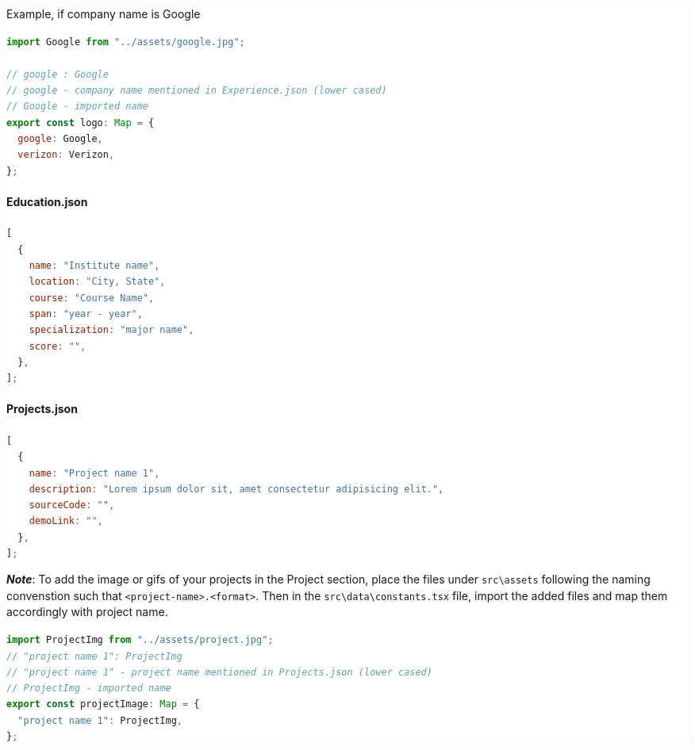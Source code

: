 Example, if company name is Google

```javascript
import Google from "../assets/google.jpg";

// google : Google
// google - company name mentioned in Experience.json (lower cased)
// Google - imported name 
export const logo: Map = {
  google: Google,
  verizon: Verizon,
};
```
#### Education.json

```javascript
[
  {
    name: "Institute name",
    location: "City, State",
    course: "Course Name",
    span: "year - year",
    specialization: "major name",
    score: "",
  },
];
```

#### Projects.json

```javascript
[
  {
    name: "Project name 1",
    description: "Lorem ipsum dolor sit, amet consectetur adipisicing elit.",
    sourceCode: "",
    demoLink: "",
  },
];
```

**_Note_**: To add the image or gifs of your projects in the Project section, place the files under `src\assets` following the naming convenstion such that `<project-name>.<format>`. Then in the `src\data\constants.tsx` file, import the added files and map them accordingly with project name.

```javascript
import ProjectImg from "../assets/project.jpg";
// "project name 1": ProjectImg
// "project name 1" - project name mentioned in Projects.json (lower cased)
// ProjectImg - imported name 
export const projectImage: Map = {
  "project name 1": ProjectImg,
};
```
